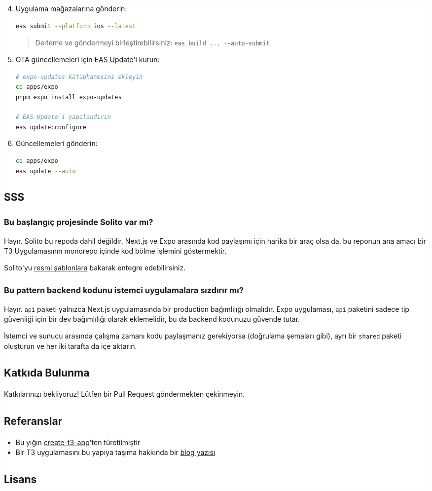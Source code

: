 4. Uygulama mağazalarına gönderin:

   ```bash
   eas submit --platform ios --latest
   ```

   > Derleme ve göndermeyi birleştirebilirsiniz: `eas build ... --auto-submit`

5. OTA güncellemeleri için [EAS Update](https://docs.expo.dev/eas-update/getting-started)'i kurun:

   ```bash
   # expo-updates kütüphanesini ekleyin
   cd apps/expo
   pnpm expo install expo-updates

   # EAS Update'i yapılandırın
   eas update:configure
   ```

6. Güncellemeleri gönderin:

   ```bash
   cd apps/expo
   eas update --auto
   ```

## SSS

### Bu başlangıç projesinde Solito var mı?

Hayır. Solito bu repoda dahil değildir. Next.js ve Expo arasında kod paylaşımı için harika bir araç olsa da, bu reponun ana amacı bir T3 Uygulamasının monorepo içinde kod bölme işlemini göstermektir.

Solito'yu [resmi şablonlara](https://github.com/nandorojo/solito/tree/master/example-monorepos) bakarak entegre edebilirsiniz.

### Bu pattern backend kodunu istemci uygulamalara sızdırır mı?

Hayır. `api` paketi yalnızca Next.js uygulamasında bir production bağımlılığı olmalıdır. Expo uygulaması, `api` paketini sadece tip güvenliği için bir dev bağımlılığı olarak eklemelidir, bu da backend kodunuzu güvende tutar.

İstemci ve sunucu arasında çalışma zamanı kodu paylaşmanız gerekiyorsa (doğrulama şemaları gibi), ayrı bir `shared` paketi oluşturun ve her iki tarafta da içe aktarın.

## Katkıda Bulunma

Katkılarınızı bekliyoruz! Lütfen bir Pull Request göndermekten çekinmeyin.

## Referanslar

- Bu yığın [create-t3-app](https://github.com/t3-oss/create-t3-app)'ten türetilmiştir
- Bir T3 uygulamasını bu yapıya taşıma hakkında bir [blog yazısı](https://jumr.dev/blog/t3-turbo)

## Lisans
